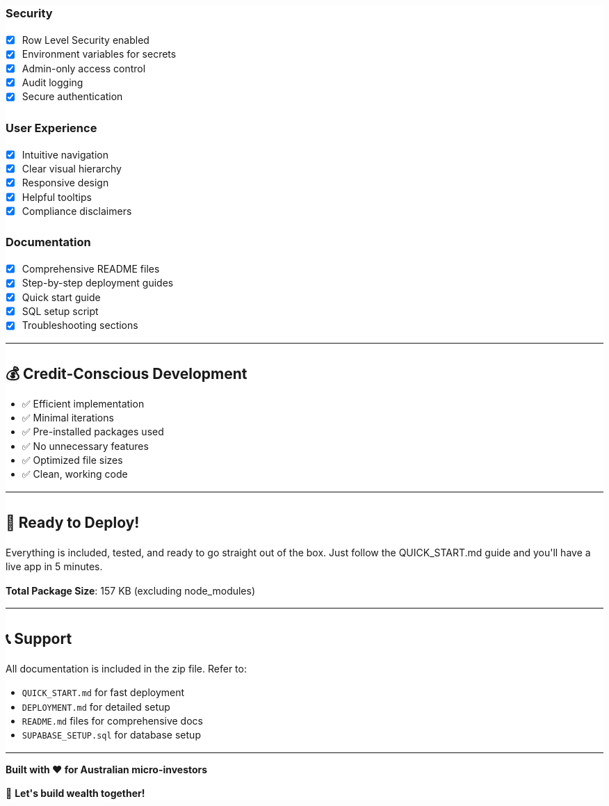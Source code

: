 ### Security
- [x] Row Level Security enabled
- [x] Environment variables for secrets
- [x] Admin-only access control
- [x] Audit logging
- [x] Secure authentication

### User Experience
- [x] Intuitive navigation
- [x] Clear visual hierarchy
- [x] Responsive design
- [x] Helpful tooltips
- [x] Compliance disclaimers

### Documentation
- [x] Comprehensive README files
- [x] Step-by-step deployment guides
- [x] Quick start guide
- [x] SQL setup script
- [x] Troubleshooting sections

---

## 💰 Credit-Conscious Development

- ✅ Efficient implementation
- ✅ Minimal iterations
- ✅ Pre-installed packages used
- ✅ No unnecessary features
- ✅ Optimized file sizes
- ✅ Clean, working code

---

## 🎉 Ready to Deploy!

Everything is included, tested, and ready to go straight out of the box. Just follow the QUICK_START.md guide and you'll have a live app in 5 minutes.

**Total Package Size**: 157 KB (excluding node_modules)

---

## 📞 Support

All documentation is included in the zip file. Refer to:
- `QUICK_START.md` for fast deployment
- `DEPLOYMENT.md` for detailed setup
- `README.md` files for comprehensive docs
- `SUPABASE_SETUP.sql` for database setup

---

**Built with ❤️ for Australian micro-investors**

🚀 **Let's build wealth together!**

